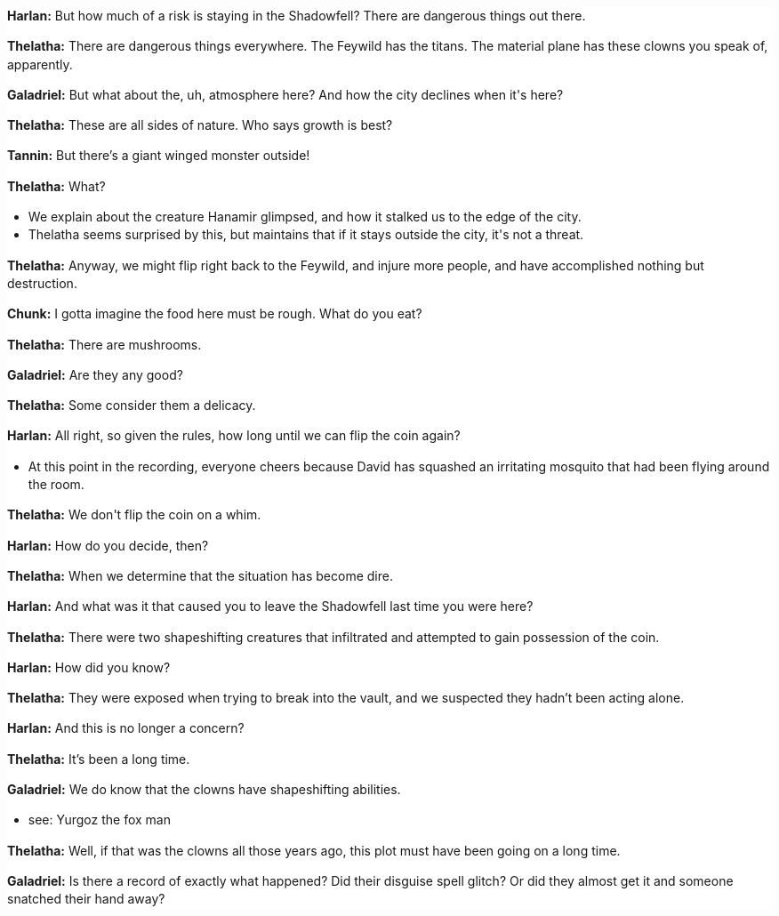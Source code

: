 **Harlan:** But how much of a risk is staying in the Shadowfell? There are dangerous things out there.

**Thelatha:** There are dangerous things everywhere. The Feywild has the titans. The material plane has these clowns you speak of, apparently.

**Galadriel:** But what about the, uh, atmosphere here? And how the city declines when it's here?

**Thelatha:** These are all sides of nature. Who says growth is best? 

**Tannin:** But there’s a giant winged monster outside!

**Thelatha:** What? 

- We explain about the creature Hanamir glimpsed, and how it stalked us to the edge of the city.
- Thelatha seems surprised by this, but maintains that if it stays outside the city, it's not a threat.

**Thelatha:** Anyway, we might flip right back to the Feywild, and injure more people, and have accomplished nothing but destruction.

**Chunk:** I gotta imagine the food here must be rough. What do you eat?

**Thelatha:** There are mushrooms.

**Galadriel:** Are they any good?

**Thelatha:** Some consider them a delicacy.

**Harlan:** All right, so given the rules, how long until we can flip the coin again?

- At this point in the recording, everyone cheers because David has squashed an irritating mosquito that had been flying around the room.

**Thelatha:** We don't flip the coin on a whim.

**Harlan:** How do you decide, then?

**Thelatha:** When we determine that the situation has become dire.

**Harlan:** And what was it that caused you to leave the Shadowfell last time you were here?

**Thelatha:** There were two shapeshifting creatures that infiltrated and attempted to gain possession of the coin. 

**Harlan:** How did you know?

**Thelatha:** They were exposed when trying to break into the vault, and we suspected they hadn’t been acting alone. 

**Harlan:** And this is no longer a concern?

**Thelatha:** It’s been a long time.

**Galadriel:** We do know that the clowns have shapeshifting abilities. 

- see: Yurgoz the fox man

**Thelatha:** Well, if that was the clowns all those years ago, this plot must have been going on a long time.

**Galadriel:** Is there a record of exactly what happened? Did their disguise spell glitch? Or did they almost get it and someone snatched their hand away?
